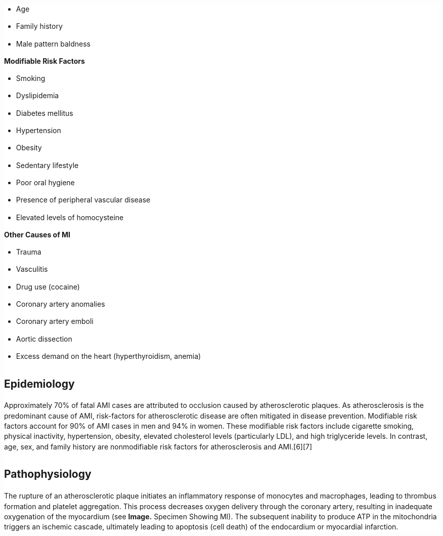   * Age

  * Family history

  * Male pattern baldness

**Modifiable Risk Factors**

  * Smoking

  * Dyslipidemia

  * Diabetes mellitus

  * Hypertension

  * Obesity

  * Sedentary lifestyle

  * Poor oral hygiene

  * Presence of peripheral vascular disease

  * Elevated levels of homocysteine

**Other Causes of MI**

  * Trauma

  * Vasculitis

  * Drug use (cocaine)

  * Coronary artery anomalies

  * Coronary artery emboli

  * Aortic dissection

  * Excess demand on the heart (hyperthyroidism, anemia)

## Epidemiology

Approximately 70% of fatal AMI cases are attributed to occlusion caused by atherosclerotic plaques. As atherosclerosis is the predominant cause of AMI, risk-factors for atherosclerotic disease are often mitigated in disease prevention. Modifiable risk factors account for 90% of AMI cases in men and 94% in women. These modifiable risk factors include cigarette smoking, physical inactivity, hypertension, obesity, elevated cholesterol levels (particularly LDL), and high triglyceride levels. In contrast, age, sex, and family history are nonmodifiable risk factors for atherosclerosis and AMI.[6][7]

## Pathophysiology

The rupture of an atherosclerotic plaque initiates an inflammatory response of monocytes and macrophages, leading to thrombus formation and platelet aggregation. This process decreases oxygen delivery through the coronary artery, resulting in inadequate oxygenation of the myocardium (see **Image.** Specimen Showing MI). The subsequent inability to produce ATP in the mitochondria triggers an ischemic cascade, ultimately leading to apoptosis (cell death) of the endocardium or myocardial infarction.
